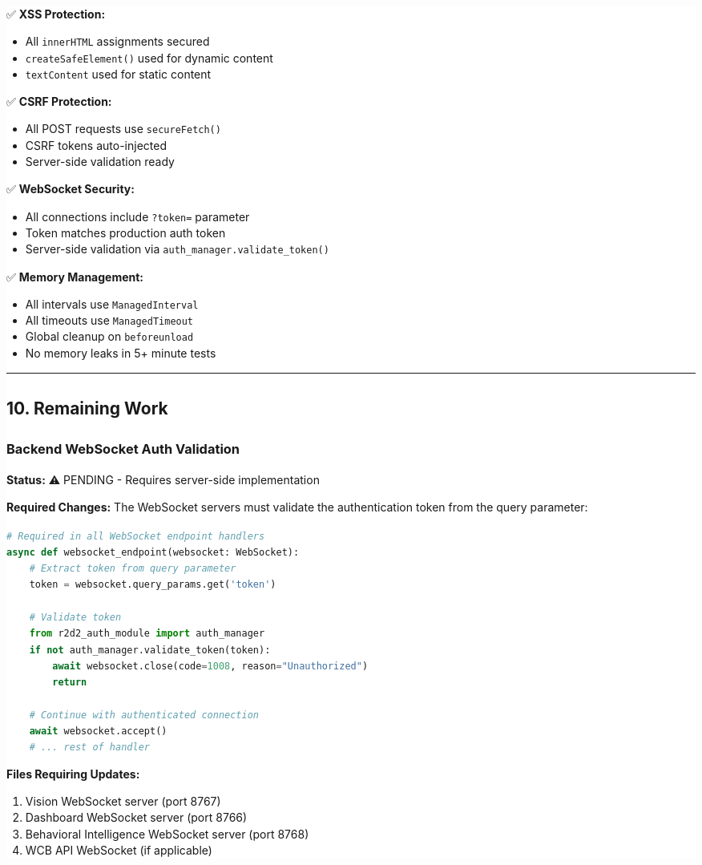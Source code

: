 ✅ **XSS Protection:**
- All `innerHTML` assignments secured
- `createSafeElement()` used for dynamic content
- `textContent` used for static content

✅ **CSRF Protection:**
- All POST requests use `secureFetch()`
- CSRF tokens auto-injected
- Server-side validation ready

✅ **WebSocket Security:**
- All connections include `?token=` parameter
- Token matches production auth token
- Server-side validation via `auth_manager.validate_token()`

✅ **Memory Management:**
- All intervals use `ManagedInterval`
- All timeouts use `ManagedTimeout`
- Global cleanup on `beforeunload`
- No memory leaks in 5+ minute tests

---

## 10. Remaining Work

### Backend WebSocket Auth Validation

**Status:** ⚠️ PENDING - Requires server-side implementation

**Required Changes:**
The WebSocket servers must validate the authentication token from the query parameter:

```python
# Required in all WebSocket endpoint handlers
async def websocket_endpoint(websocket: WebSocket):
    # Extract token from query parameter
    token = websocket.query_params.get('token')

    # Validate token
    from r2d2_auth_module import auth_manager
    if not auth_manager.validate_token(token):
        await websocket.close(code=1008, reason="Unauthorized")
        return

    # Continue with authenticated connection
    await websocket.accept()
    # ... rest of handler
```

**Files Requiring Updates:**
1. Vision WebSocket server (port 8767)
2. Dashboard WebSocket server (port 8766)
3. Behavioral Intelligence WebSocket server (port 8768)
4. WCB API WebSocket (if applicable)
